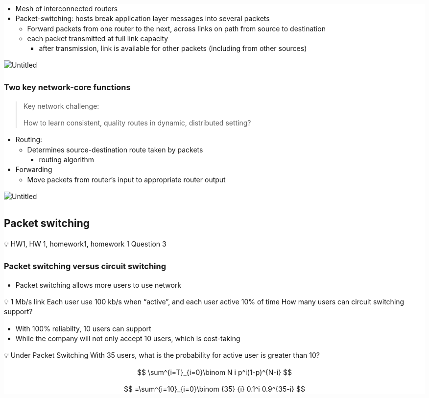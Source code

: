 - Mesh of interconnected routers
- Packet-switching: hosts break application layer messages into several packets
    - Forward packets from one router to the next, across links on path from source to destination
    - each packet transmitted at full link capacity
        - after transmission, link is available for other packets (including from other sources)

![Untitled](https://images.wu.engineer/images/2022/10/30/Untitled-26abe2863c0e282789.png)

### Two key network-core functions

> Key network challenge:
>
> How to learn consistent, quality routes in dynamic, distributed setting?

- Routing:
    - Determines source-destination route taken by packets
        - routing algorithm
- Forwarding
    - Move packets from router’s input to appropriate router output

![Untitled](https://images.wu.engineer/images/2022/10/30/Untitled-27fca07a1c097f5319.png)

## Packet switching

<aside>
💡 HW1, HW 1, homework1, homework 1
Question 3

</aside>

### Packet switching versus circuit switching

- Packet switching allows more users to use network

<aside>
💡 1 Mb/s link
Each user use 100 kb/s when “active”, and each user active 10% of time
How many users can circuit switching support?

</aside>

- With 100% reliabilty, 10 users can support
- While the company will not only accept 10 users, which is cost-taking

<aside>
💡 Under Packet Switching
With 35 users, what is the probability for active user is greater than 10?

</aside>

$$
\sum^{i=T}_{i=0}\binom N i p^i(1-p)^{N-i}
$$

$$
=\sum^{i=10}_{i=0}\binom {35} {i} 0.1^i 0.9^{35-i} 
$$
